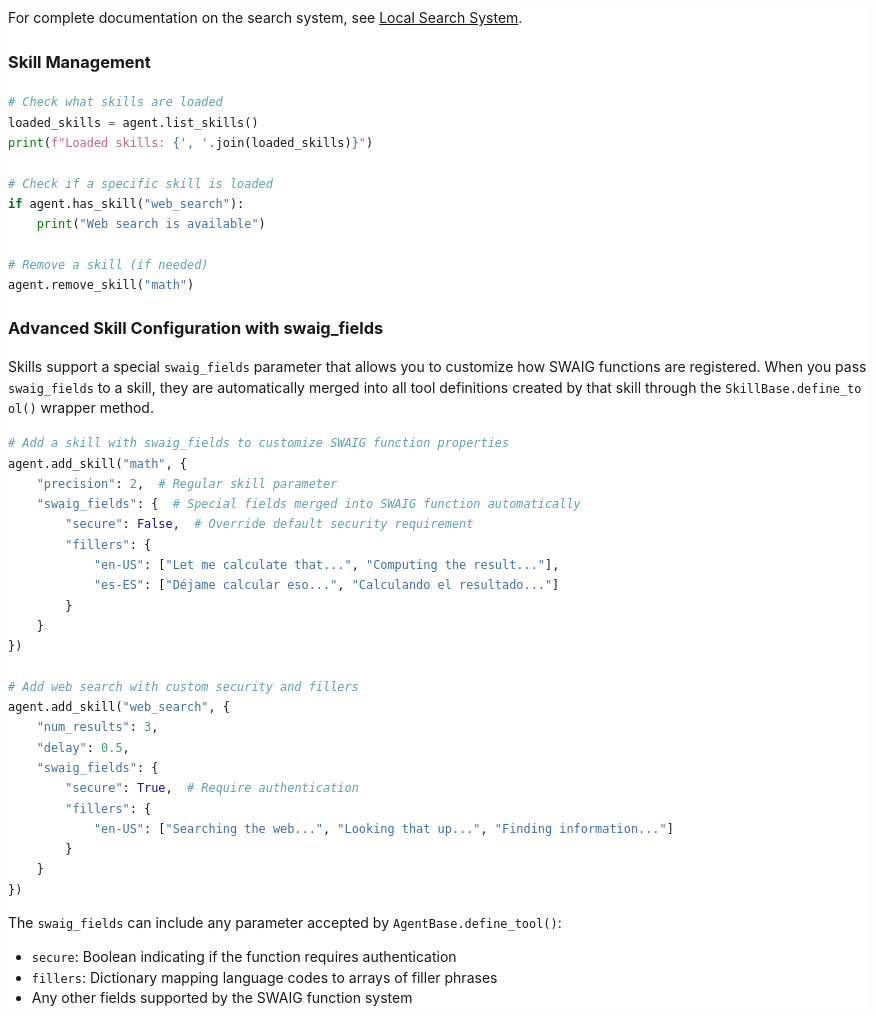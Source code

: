 For complete documentation on the search system, see [Local Search System](search-system.md).

### Skill Management

```python
# Check what skills are loaded
loaded_skills = agent.list_skills()
print(f"Loaded skills: {', '.join(loaded_skills)}")

# Check if a specific skill is loaded
if agent.has_skill("web_search"):
    print("Web search is available")

# Remove a skill (if needed)
agent.remove_skill("math")
```

### Advanced Skill Configuration with swaig_fields

Skills support a special `swaig_fields` parameter that allows you to customize how SWAIG functions are registered. When you pass `swaig_fields` to a skill, they are automatically merged into all tool definitions created by that skill through the `SkillBase.define_tool()` wrapper method.

```python
# Add a skill with swaig_fields to customize SWAIG function properties
agent.add_skill("math", {
    "precision": 2,  # Regular skill parameter
    "swaig_fields": {  # Special fields merged into SWAIG function automatically
        "secure": False,  # Override default security requirement
        "fillers": {
            "en-US": ["Let me calculate that...", "Computing the result..."],
            "es-ES": ["Déjame calcular eso...", "Calculando el resultado..."]
        }
    }
})

# Add web search with custom security and fillers
agent.add_skill("web_search", {
    "num_results": 3,
    "delay": 0.5,
    "swaig_fields": {
        "secure": True,  # Require authentication
        "fillers": {
            "en-US": ["Searching the web...", "Looking that up...", "Finding information..."]
        }
    }
})
```

The `swaig_fields` can include any parameter accepted by `AgentBase.define_tool()`:
- `secure`: Boolean indicating if the function requires authentication
- `fillers`: Dictionary mapping language codes to arrays of filler phrases
- Any other fields supported by the SWAIG function system
